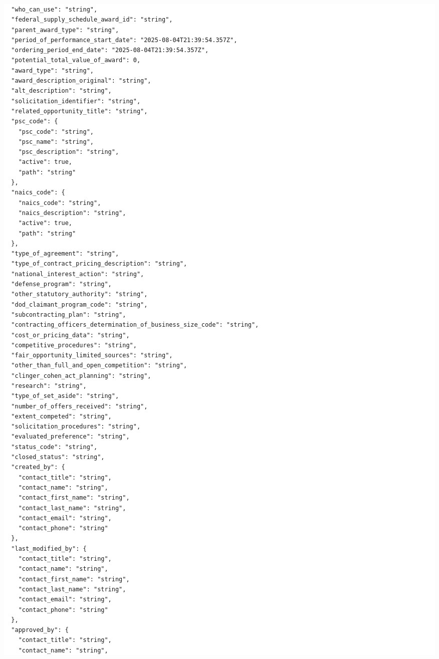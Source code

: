       "who_can_use": "string",
      "federal_supply_schedule_award_id": "string",
      "parent_award_type": "string",
      "period_of_performance_start_date": "2025-08-04T21:39:54.357Z",
      "ordering_period_end_date": "2025-08-04T21:39:54.357Z",
      "potential_total_value_of_award": 0,
      "award_type": "string",
      "award_description_original": "string",
      "alt_description": "string",
      "solicitation_identifier": "string",
      "related_opportunity_title": "string",
      "psc_code": {
        "psc_code": "string",
        "psc_name": "string",
        "psc_description": "string",
        "active": true,
        "path": "string"
      },
      "naics_code": {
        "naics_code": "string",
        "naics_description": "string",
        "active": true,
        "path": "string"
      },
      "type_of_agreement": "string",
      "type_of_contract_pricing_description": "string",
      "national_interest_action": "string",
      "defense_program": "string",
      "other_statutory_authority": "string",
      "dod_claimant_program_code": "string",
      "subcontracting_plan": "string",
      "contracting_officers_determination_of_business_size_code": "string",
      "cost_or_pricing_data": "string",
      "competitive_procedures": "string",
      "fair_opportunity_limited_sources": "string",
      "other_than_full_and_open_competition": "string",
      "clinger_cohen_act_planning": "string",
      "research": "string",
      "type_of_set_aside": "string",
      "number_of_offers_received": "string",
      "extent_competed": "string",
      "solicitation_procedures": "string",
      "evaluated_preference": "string",
      "status_code": "string",
      "closed_status": "string",
      "created_by": {
        "contact_title": "string",
        "contact_name": "string",
        "contact_first_name": "string",
        "contact_last_name": "string",
        "contact_email": "string",
        "contact_phone": "string"
      },
      "last_modified_by": {
        "contact_title": "string",
        "contact_name": "string",
        "contact_first_name": "string",
        "contact_last_name": "string",
        "contact_email": "string",
        "contact_phone": "string"
      },
      "approved_by": {
        "contact_title": "string",
        "contact_name": "string",